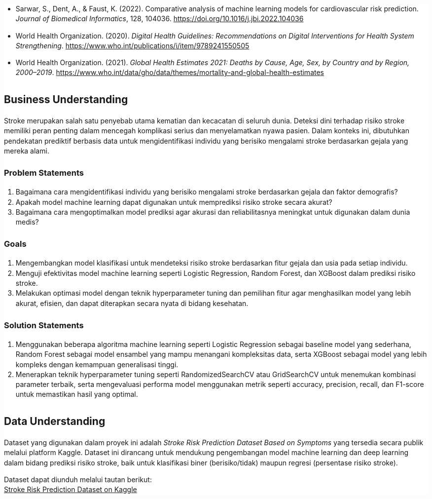 - Sarwar, S., Dent, A., & Faust, K. (2022). Comparative analysis of machine learning models for cardiovascular risk prediction. *Journal of Biomedical Informatics*, 128, 104036. https://doi.org/10.1016/j.jbi.2022.104036

- World Health Organization. (2020). *Digital Health Guidelines: Recommendations on Digital Interventions for Health System Strengthening*. https://www.who.int/publications/i/item/9789241550505

- World Health Organization. (2021). *Global Health Estimates 2021: Deaths by Cause, Age, Sex, by Country and by Region, 2000–2019*. https://www.who.int/data/gho/data/themes/mortality-and-global-health-estimates

## Business Understanding

Stroke merupakan salah satu penyebab utama kematian dan kecacatan di seluruh dunia. Deteksi dini terhadap risiko stroke memiliki peran penting dalam mencegah komplikasi serius dan menyelamatkan nyawa pasien. Dalam konteks ini, dibutuhkan pendekatan prediktif berbasis data untuk mengidentifikasi individu yang berisiko mengalami stroke berdasarkan gejala yang mereka alami.

### Problem Statements

1. Bagaimana cara mengidentifikasi individu yang berisiko mengalami stroke berdasarkan gejala dan faktor demografis?
2. Apakah model machine learning dapat digunakan untuk memprediksi risiko stroke secara akurat?
3. Bagaimana cara mengoptimalkan model prediksi agar akurasi dan reliabilitasnya meningkat untuk digunakan dalam dunia medis?

### Goals

1. Mengembangkan model klasifikasi untuk mendeteksi risiko stroke berdasarkan fitur gejala dan usia pada setiap individu.
2. Menguji efektivitas model machine learning seperti Logistic Regression, Random Forest, dan XGBoost dalam prediksi risiko stroke.
3. Melakukan optimasi model dengan teknik hyperparameter tuning dan pemilihan fitur agar menghasilkan model yang lebih akurat, efisien, dan dapat diterapkan secara nyata di bidang kesehatan.

### Solution Statements

1. Menggunakan beberapa algoritma machine learning seperti Logistic Regression sebagai baseline model yang sederhana, Random Forest sebagai model ensambel yang mampu menangani kompleksitas data, serta XGBoost sebagai model yang lebih kompleks dengan kemampuan generalisasi tinggi.
2. Menerapkan teknik hyperparameter tuning seperti RandomizedSearchCV atau GridSearchCV untuk menemukan kombinasi parameter terbaik, serta mengevaluasi performa model menggunakan metrik seperti accuracy, precision, recall, dan F1-score untuk memastikan hasil yang optimal.

## Data Understanding

Dataset yang digunakan dalam proyek ini adalah *Stroke Risk Prediction Dataset Based on Symptoms* yang tersedia secara publik melalui platform Kaggle. Dataset ini dirancang untuk mendukung pengembangan model machine learning dan deep learning dalam bidang prediksi risiko stroke, baik untuk klasifikasi biner (berisiko/tidak) maupun regresi (persentase risiko stroke).

Dataset dapat diunduh melalui tautan berikut:  
[Stroke Risk Prediction Dataset on Kaggle](https://www.kaggle.com/datasets/thedevastator/stroke-risk-prediction-based-on-symptoms)
